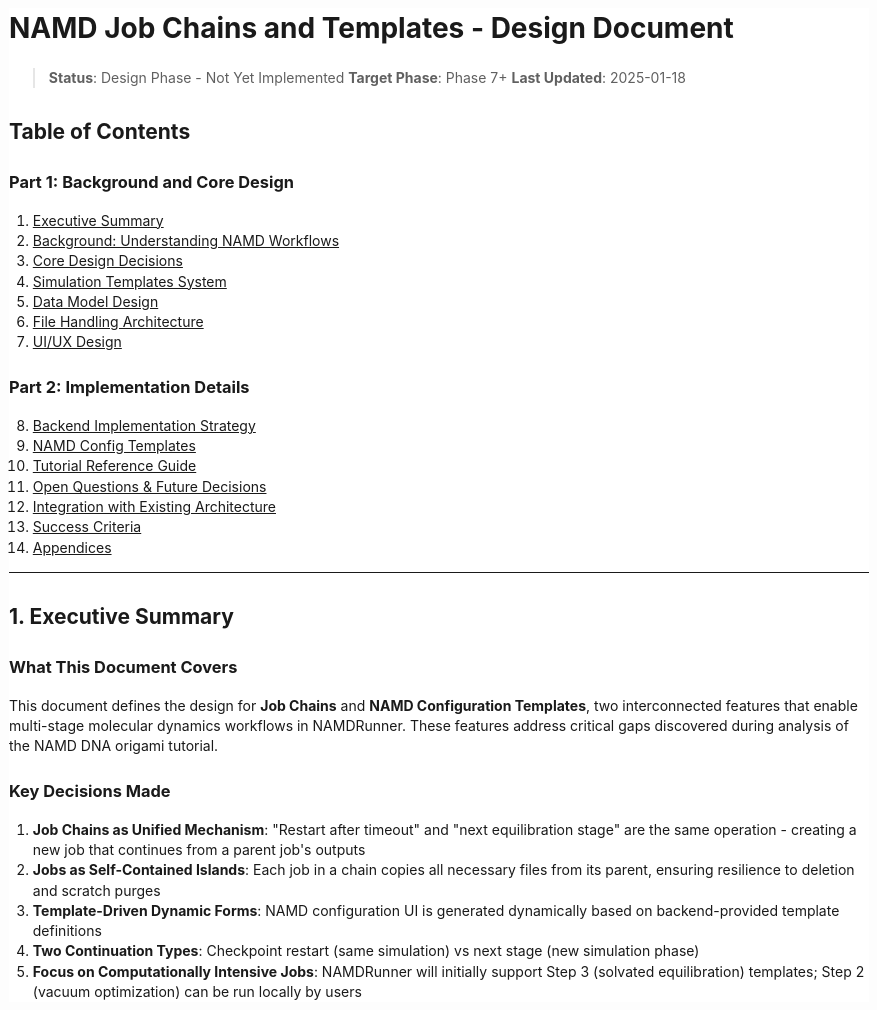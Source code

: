 # NAMD Job Chains and Templates - Design Document

> **Status**: Design Phase - Not Yet Implemented
> **Target Phase**: Phase 7+
> **Last Updated**: 2025-01-18

## Table of Contents

### Part 1: Background and Core Design
1. [Executive Summary](#1-executive-summary)
2. [Background: Understanding NAMD Workflows](#2-background-understanding-namd-workflows)
3. [Core Design Decisions](#3-core-design-decisions)
4. [Simulation Templates System](#4-simulation-templates-system)
5. [Data Model Design](#5-data-model-design)
6. [File Handling Architecture](#6-file-handling-architecture)
7. [UI/UX Design](#7-uiux-design)

### Part 2: Implementation Details
8. [Backend Implementation Strategy](#8-backend-implementation-strategy)
9. [NAMD Config Templates](#9-namd-config-templates)
10. [Tutorial Reference Guide](#10-tutorial-reference-guide)
11. [Open Questions & Future Decisions](#11-open-questions--future-decisions)
12. [Integration with Existing Architecture](#12-integration-with-existing-architecture)
13. [Success Criteria](#13-success-criteria)
14. [Appendices](#14-appendices)

---

## 1. Executive Summary

### What This Document Covers

This document defines the design for **Job Chains** and **NAMD Configuration Templates**, two interconnected features that enable multi-stage molecular dynamics workflows in NAMDRunner. These features address critical gaps discovered during analysis of the NAMD DNA origami tutorial.

### Key Decisions Made

1. **Job Chains as Unified Mechanism**: "Restart after timeout" and "next equilibration stage" are the same operation - creating a new job that continues from a parent job's outputs
2. **Jobs as Self-Contained Islands**: Each job in a chain copies all necessary files from its parent, ensuring resilience to deletion and scratch purges
3. **Template-Driven Dynamic Forms**: NAMD configuration UI is generated dynamically based on backend-provided template definitions
4. **Two Continuation Types**: Checkpoint restart (same simulation) vs next stage (new simulation phase)
5. **Focus on Computationally Intensive Jobs**: NAMDRunner will initially support Step 3 (solvated equilibration) templates; Step 2 (vacuum optimization) can be run locally by users
